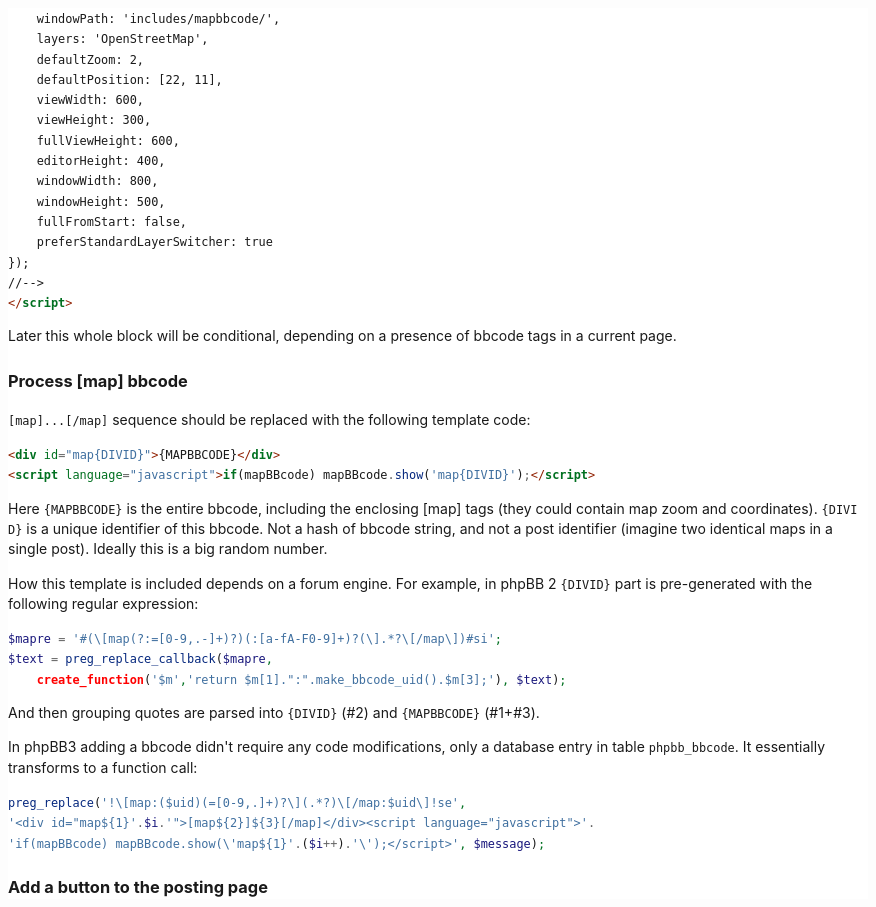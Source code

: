 ```html
    windowPath: 'includes/mapbbcode/',
    layers: 'OpenStreetMap',
    defaultZoom: 2,
    defaultPosition: [22, 11],
    viewWidth: 600,
    viewHeight: 300,
    fullViewHeight: 600,
    editorHeight: 400,
    windowWidth: 800,
    windowHeight: 500,
    fullFromStart: false,
    preferStandardLayerSwitcher: true
});
//-->
</script>
```

Later this whole block will be conditional, depending on a presence of bbcode tags in a current page.

### Process [map] bbcode

`[map]...[/map]` sequence should be replaced with the following template code:

```html
<div id="map{DIVID}">{MAPBBCODE}</div>
<script language="javascript">if(mapBBcode) mapBBcode.show('map{DIVID}');</script>
```

Here `{MAPBBCODE}` is the entire bbcode, including the enclosing [map] tags (they could contain map zoom and coordinates). `{DIVID}` is a unique identifier of this bbcode. Not a hash of bbcode string, and not a post identifier (imagine two identical maps in a single post). Ideally this is a big random number.

How this template is included depends on a forum engine. For example, in phpBB 2 `{DIVID}` part is pre-generated with the following regular expression:

```php
$mapre = '#(\[map(?:=[0-9,.-]+)?)(:[a-fA-F0-9]+)?(\].*?\[/map\])#si';
$text = preg_replace_callback($mapre,
    create_function('$m','return $m[1].":".make_bbcode_uid().$m[3];'), $text);
```

And then grouping quotes are parsed into `{DIVID}` (#2) and `{MAPBBCODE}` (#1+#3).

In phpBB3 adding a bbcode didn't require any code modifications, only a database entry in table `phpbb_bbcode`. It essentially transforms to a function call:

```php
preg_replace('!\[map:($uid)(=[0-9,.]+)?\](.*?)\[/map:$uid\]!se',
'<div id="map${1}'.$i.'">[map${2}]${3}[/map]</div><script language="javascript">'.
'if(mapBBcode) mapBBcode.show(\'map${1}'.($i++).'\');</script>', $message);
```

### Add a button to the posting page
